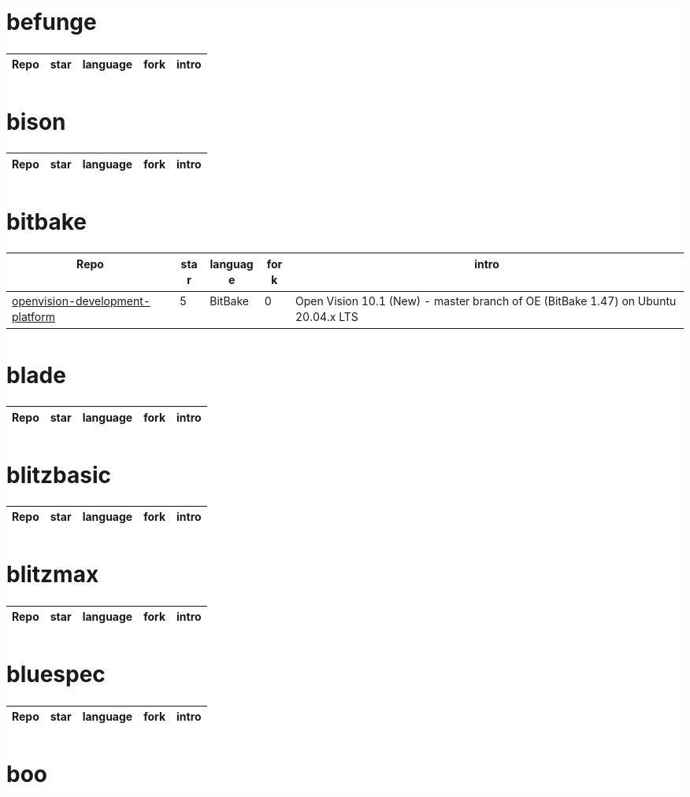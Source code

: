
# befunge

Repo|star|language|fork|intro
-|-|-|-|-



# bison

Repo|star|language|fork|intro
-|-|-|-|-



# bitbake

Repo|star|language|fork|intro
-|-|-|-|-
[openvision-development-platform](https://github.com/OpenVisionE2/openvision-development-platform)|5|BitBake|0|Open Vision 10.1 (New) - master branch of OE (BitBake 1.47) on Ubuntu 20.04.x LTS


# blade

Repo|star|language|fork|intro
-|-|-|-|-



# blitzbasic

Repo|star|language|fork|intro
-|-|-|-|-



# blitzmax

Repo|star|language|fork|intro
-|-|-|-|-



# bluespec

Repo|star|language|fork|intro
-|-|-|-|-



# boo
